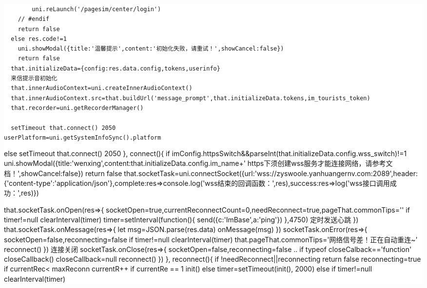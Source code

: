            uni.reLaunch('/pagesim/center/login')
        // #endif
        return false
      else res.code!=1
        uni.showModal({title:'温馨提示',content:'初始化失败，请重试！',showCancel:false})
        return false
      that.initializeData={config:res.data.config,tokens,userinfo}
      来信提示音初始化
      that.innerAudioContext=uni.createInnerAudioContext()
      that.innerAudioContext.src=that.buildUrl('message_prompt',that.initializeData.tokens,im_tourists_token)
      that.recorder=uni.getRecorderManager()

      setTimeout that.connect() 2050
    userPlatform=uni.getSystemInfoSync().platform
  else setTimeout that.connect() 2050
},
connect(){
  if imConfig.httpsSwitch&&parseInt(that.initializeData.config.wss_switch)!=1
    uni.showModal({title:'wenxing',content:that.initializeData.config.im_name+' https下须创建wss服务才能连接网络，请参考文档！',showCancel:false})
    return false
  that.socketTask=uni.connectSocket({url:'wss://zyswoole.yanhuangernv.com:2089',header:{'content-type':'application/json'},complete:res=>console.log('wss结束的回调函数：',res),success:res=>log('wss接口调用成功：',res)})

  that.socketTask.onOpen(res=>{
    socketOpen=true,currentReconnectCount=0,needReconnect=true,pageThat.commonTips=''
    if timer!=null clearInterval(timer)
    timer=setInterval(function(){
      send({c:'ImBase',a:'ping'})
    },4750) 定时发送心跳
  })
  that.socketTask.onMessage(res=>{
    let msg=JSON.parse(res.data)
    onMessage(msg)
  })
  socketTask.onError(res=>{
    socketOpen=false,reconnecting=false
    if timer!=null clearInterval(timer)
    that.pageThat.commonTips='网络信号差！正在自动重连~'
    reconnect()
  })
  连接关闭
  socketTask.onClose(res=>{
    socketOpen=false,reconnecting=false
    ..
    if typeof closeCalback=='function'
      closeCallback()
      closeCallback=null
    reconnect()
  })
},
reconnect(){
  if !needReconnect||reconnecting return false
  reconnecting=true
  if currentRec< maxReconn
    currentR++
    if currentRe == 1
      init()
    else
      timer=setTimeout(init(), 2000)
  else
    if timer!=null clearInterval(timer)